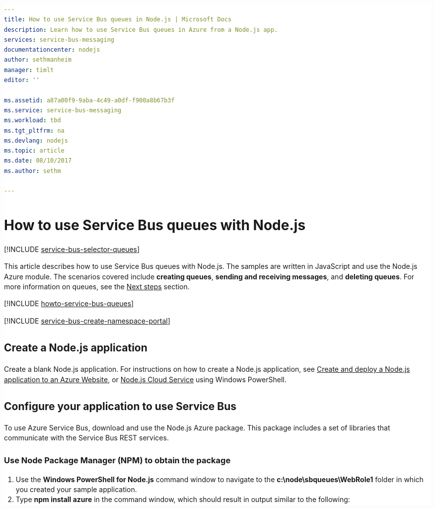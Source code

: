 ```yaml
---
title: How to use Service Bus queues in Node.js | Microsoft Docs
description: Learn how to use Service Bus queues in Azure from a Node.js app.
services: service-bus-messaging
documentationcenter: nodejs
author: sethmanheim
manager: timlt
editor: ''

ms.assetid: a87a00f9-9aba-4c49-a0df-f900a8b67b3f
ms.service: service-bus-messaging
ms.workload: tbd
ms.tgt_pltfrm: na
ms.devlang: nodejs
ms.topic: article
ms.date: 08/10/2017
ms.author: sethm

---
```

# How to use Service Bus queues with Node.js

[!INCLUDE [service-bus-selector-queues](../../includes/service-bus-selector-queues.md)]

This article describes how to use Service Bus queues with Node.js. The samples are written in JavaScript and use the Node.js Azure module. The scenarios covered include **creating queues**, **sending and receiving messages**, and **deleting queues**. For more information on queues, see the [Next steps](#next-steps) section.

[!INCLUDE [howto-service-bus-queues](../../includes/howto-service-bus-queues.md)]

[!INCLUDE [service-bus-create-namespace-portal](../../includes/service-bus-create-namespace-portal.md)]

## Create a Node.js application
Create a blank Node.js application. For instructions on how to create a Node.js application, see [Create and deploy a Node.js application to an Azure Website][Create and deploy a Node.js application to an Azure Website], or [Node.js Cloud Service][Node.js Cloud Service] using Windows PowerShell.

## Configure your application to use Service Bus
To use Azure Service Bus, download and use the Node.js Azure package. This package includes a set of libraries that communicate with the Service Bus REST services.

### Use Node Package Manager (NPM) to obtain the package
1. Use the **Windows PowerShell for Node.js** command window to navigate to the **c:\\node\\sbqueues\\WebRole1** folder in which you created your sample application.
2. Type **npm install azure** in the command window, which should result in output similar to the following:


[Azure SDK for Node]: https://github.com/Azure/azure-sdk-for-node
[Azure portal]: https://portal.azure.com
[Node.js Cloud Service]: ../cloud-services/cloud-services-nodejs-develop-deploy-app.md
[Queues, topics, and subscriptions]: service-bus-queues-topics-subscriptions.md
[Create and deploy a Node.js application to an Azure Website]: ../app-service/app-service-web-get-started-nodejs.md
[Service Bus quotas]: service-bus-quotas.md